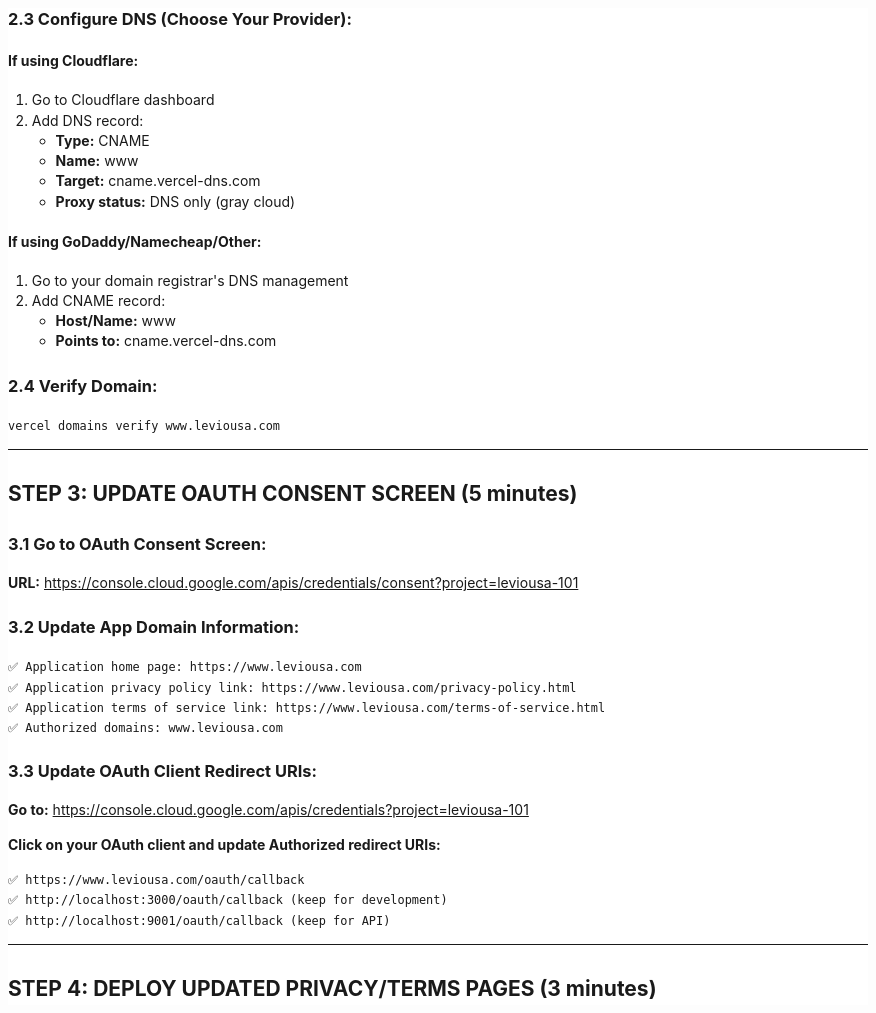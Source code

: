 ### **2.3 Configure DNS (Choose Your Provider):**

#### **If using Cloudflare:**
1. Go to Cloudflare dashboard
2. Add DNS record: 
   - **Type:** CNAME
   - **Name:** www
   - **Target:** cname.vercel-dns.com
   - **Proxy status:** DNS only (gray cloud)

#### **If using GoDaddy/Namecheap/Other:**
1. Go to your domain registrar's DNS management
2. Add CNAME record:
   - **Host/Name:** www
   - **Points to:** cname.vercel-dns.com

### **2.4 Verify Domain:**
```bash
vercel domains verify www.leviousa.com
```

---

## **STEP 3: UPDATE OAUTH CONSENT SCREEN (5 minutes)**

### **3.1 Go to OAuth Consent Screen:**
**URL:** https://console.cloud.google.com/apis/credentials/consent?project=leviousa-101

### **3.2 Update App Domain Information:**
```
✅ Application home page: https://www.leviousa.com
✅ Application privacy policy link: https://www.leviousa.com/privacy-policy.html
✅ Application terms of service link: https://www.leviousa.com/terms-of-service.html
✅ Authorized domains: www.leviousa.com
```

### **3.3 Update OAuth Client Redirect URIs:**
**Go to:** https://console.cloud.google.com/apis/credentials?project=leviousa-101

**Click on your OAuth client and update Authorized redirect URIs:**
```
✅ https://www.leviousa.com/oauth/callback
✅ http://localhost:3000/oauth/callback (keep for development)
✅ http://localhost:9001/oauth/callback (keep for API)
```

---

## **STEP 4: DEPLOY UPDATED PRIVACY/TERMS PAGES (3 minutes)**
